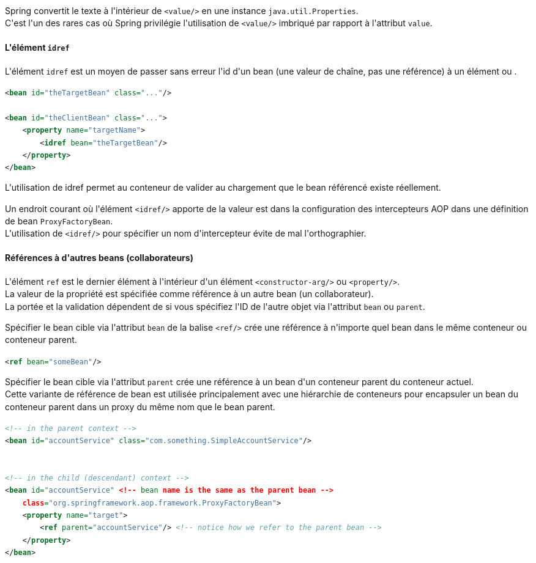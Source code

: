 Spring convertit le texte à l'intérieur de `<value/>` en une instance `java.util.Properties`.  
C'est l'un des rares cas où Spring privilégie l'utilisation de `<value/>` imbriqué par rapport à l'attribut `value`.  
  
#### L'élément `idref`
  
L'élément `idref` est un moyen de passer sans erreur l'id d'un bean (une valeur de chaîne, pas une référence) à un élément <constructor-arg/> ou <property/>.  
  
```xml  
<bean id="theTargetBean" class="..."/>  
  
<bean id="theClientBean" class="...">  
    <property name="targetName">  
        <idref bean="theTargetBean"/>  
    </property>  
</bean>  
```
  
L'utilisation de idref permet au conteneur de valider au chargement que le bean  référencé existe réellement.  
  
Un endroit courant où l'élément `<idref/>` apporte de la valeur est dans la configuration des intercepteurs AOP dans une définition de bean `ProxyFactoryBean`.  
L'utilisation de `<idref/>` pour spécifier un nom d'intercepteur évite de mal l'orthographier.  
  
  
#### Références à d'autres beans (collaborateurs)  
  
L'élément `ref` est le dernier élément à l'intérieur d'un élément `<constructor-arg/>` ou `<property/>`.  
La valeur de la propriété est spécifiée comme référence à un autre bean (un collaborateur).  
La portée et la validation dépendent de si vous spécifiez l'ID de l'autre objet via l'attribut `bean` ou `parent`.  
  
Spécifier le bean cible via l'attribut `bean` de la balise `<ref/>` crée une référence à n'importe quel bean dans le même conteneur ou conteneur parent.  
  
```xml  
<ref bean="someBean"/>  
```
  
Spécifier le bean cible via l'attribut `parent` crée une référence à un bean d'un conteneur parent du conteneur actuel.  
Cette variante de référence de bean est utilisée principalement avec une hiérarchie de conteneurs pour encapsuler un bean du conteneur parent dans un proxy du même nom que le bean parent.  
  
```xml  
<!-- in the parent context -->  
<bean id="accountService" class="com.something.SimpleAccountService"/>  
  
  
<!-- in the child (descendant) context -->  
<bean id="accountService" <!-- bean name is the same as the parent bean -->  
    class="org.springframework.aop.framework.ProxyFactoryBean">  
    <property name="target">  
        <ref parent="accountService"/> <!-- notice how we refer to the parent bean -->  
    </property>  
</bean>  
```
  